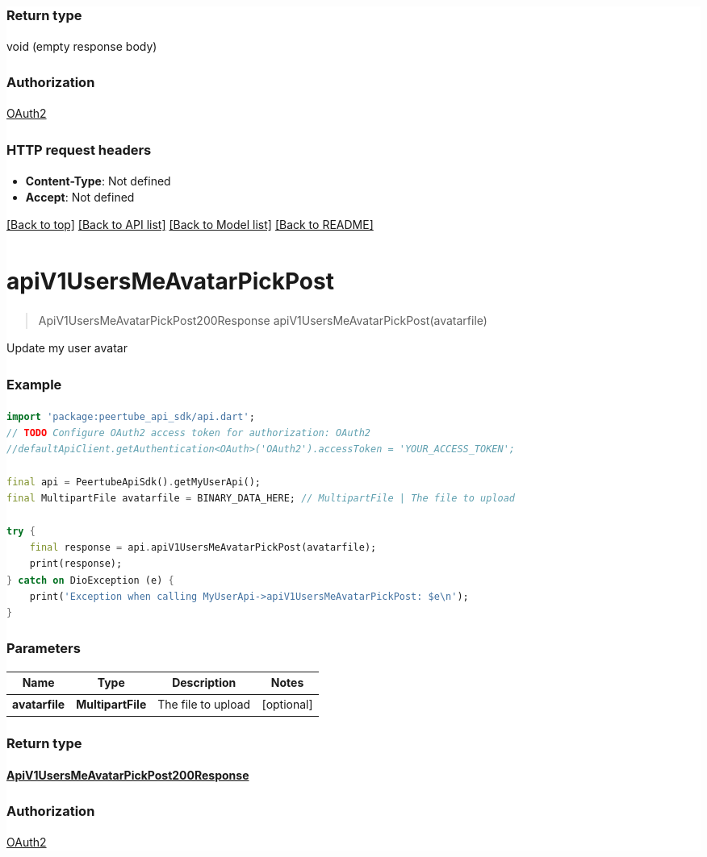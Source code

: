 ### Return type

void (empty response body)

### Authorization

[OAuth2](../README.md#OAuth2)

### HTTP request headers

 - **Content-Type**: Not defined
 - **Accept**: Not defined

[[Back to top]](#) [[Back to API list]](../README.md#documentation-for-api-endpoints) [[Back to Model list]](../README.md#documentation-for-models) [[Back to README]](../README.md)

# **apiV1UsersMeAvatarPickPost**
> ApiV1UsersMeAvatarPickPost200Response apiV1UsersMeAvatarPickPost(avatarfile)

Update my user avatar

### Example
```dart
import 'package:peertube_api_sdk/api.dart';
// TODO Configure OAuth2 access token for authorization: OAuth2
//defaultApiClient.getAuthentication<OAuth>('OAuth2').accessToken = 'YOUR_ACCESS_TOKEN';

final api = PeertubeApiSdk().getMyUserApi();
final MultipartFile avatarfile = BINARY_DATA_HERE; // MultipartFile | The file to upload

try {
    final response = api.apiV1UsersMeAvatarPickPost(avatarfile);
    print(response);
} catch on DioException (e) {
    print('Exception when calling MyUserApi->apiV1UsersMeAvatarPickPost: $e\n');
}
```

### Parameters

Name | Type | Description  | Notes
------------- | ------------- | ------------- | -------------
 **avatarfile** | **MultipartFile**| The file to upload | [optional] 

### Return type

[**ApiV1UsersMeAvatarPickPost200Response**](ApiV1UsersMeAvatarPickPost200Response.md)

### Authorization

[OAuth2](../README.md#OAuth2)
